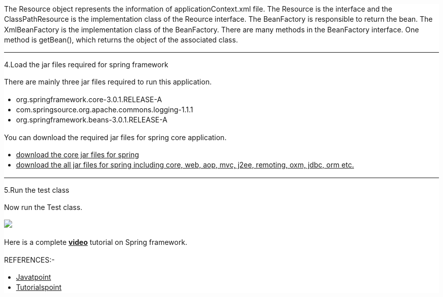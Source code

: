 The Resource object represents the information of applicationContext.xml file. The Resource is the interface and the ClassPathResource is the implementation class of the Reource interface. The BeanFactory is responsible to return the bean. The XmlBeanFactory is the implementation class of the BeanFactory. There are many methods in the BeanFactory interface. One method is getBean(), which returns the object of the associated class.

---

4.Load the jar files required for spring framework

There are mainly three jar files required to run this application.
* org.springframework.core-3.0.1.RELEASE-A
* com.springsource.org.apache.commons.logging-1.1.1
* org.springframework.beans-3.0.1.RELEASE-A

You can download the required jar files for spring core application.
* [download the core jar files for spring](https://static.javatpoint.com/src/sp/spcorejars.zip)
* [download the all jar files for spring including core, web, aop, mvc, j2ee, remoting, oxm, jdbc, orm etc.](https://static.javatpoint.com/src/sp/springjars.zip)

---

5.Run the test class

Now run the Test class. 

<p>
  <img src = "https://static.javatpoint.com/images/sp/spoutput.jpg"/>
</p>

Here is a complete [**video**](https://www.youtube.com/watch?v=VvGjZgqojMc) tutorial on Spring framework.

REFERENCES:-
* [Javatpoint](https://www.javatpoint.com/spring-tutorial)
* [Tutorialspoint](https://www.tutorialspoint.com/spring/index.htm)
